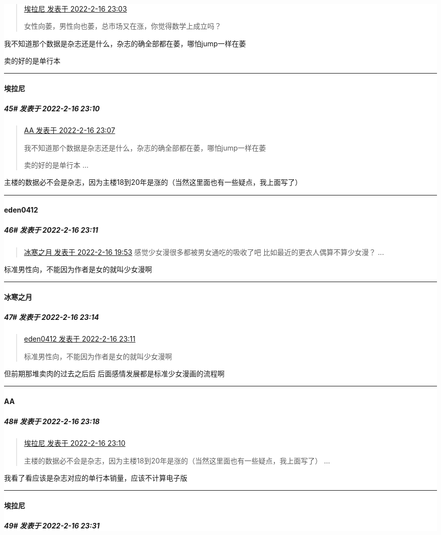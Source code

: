<blockquote><a href="httphttps://bbs.saraba1st.com/2b/forum.php?mod=redirect&amp;goto=findpost&amp;pid=54718424&amp;ptid=2052947" target="_blank">埃拉尼 发表于 2022-2-16 23:03</a>

女性向萎，男性向也萎，总市场又在涨，你觉得数学上成立吗？</blockquote>
我不知道那个数据是杂志还是什么，杂志的确全部都在萎，哪怕jump一样在萎

卖的好的是单行本

*****

####  埃拉尼  
##### 45#       发表于 2022-2-16 23:10

<blockquote><a href="httphttps://bbs.saraba1st.com/2b/forum.php?mod=redirect&amp;goto=findpost&amp;pid=54718485&amp;ptid=2052947" target="_blank">ΑΑ 发表于 2022-2-16 23:07</a>

我不知道那个数据是杂志还是什么，杂志的确全部都在萎，哪怕jump一样在萎

卖的好的是单行本 ...</blockquote>
主楼的数据必不会是杂志，因为主楼18到20年是涨的（当然这里面也有一些疑点，我上面写了）

*****

####  eden0412  
##### 46#       发表于 2022-2-16 23:11

<blockquote><a href="httphttps://bbs.saraba1st.com/2b/forum.php?mod=redirect&amp;goto=findpost&amp;pid=54715924&amp;ptid=2052947" target="_blank">冰寒之月 发表于 2022-2-16 19:53</a>
感觉少女漫很多都被男女通吃的吸收了吧 比如最近的更衣人偶算不算少女漫？ ...</blockquote>
标准男性向，不能因为作者是女的就叫少女漫啊

*****

####  冰寒之月  
##### 47#       发表于 2022-2-16 23:14

<blockquote><a href="httphttps://bbs.saraba1st.com/2b/forum.php?mod=redirect&amp;goto=findpost&amp;pid=54718534&amp;ptid=2052947" target="_blank">eden0412 发表于 2022-2-16 23:11</a>

标准男性向，不能因为作者是女的就叫少女漫啊</blockquote>
但前期那堆卖肉的过去之后后 后面感情发展都是标准少女漫画的流程啊

*****

####  ΑΑ  
##### 48#       发表于 2022-2-16 23:18

<blockquote><a href="httphttps://bbs.saraba1st.com/2b/forum.php?mod=redirect&amp;goto=findpost&amp;pid=54718524&amp;ptid=2052947" target="_blank">埃拉尼 发表于 2022-2-16 23:10</a>

主楼的数据必不会是杂志，因为主楼18到20年是涨的（当然这里面也有一些疑点，我上面写了） ...</blockquote>
我看了看应该是杂志对应的单行本销量，应该不计算电子版

*****

####  埃拉尼  
##### 49#       发表于 2022-2-16 23:31
